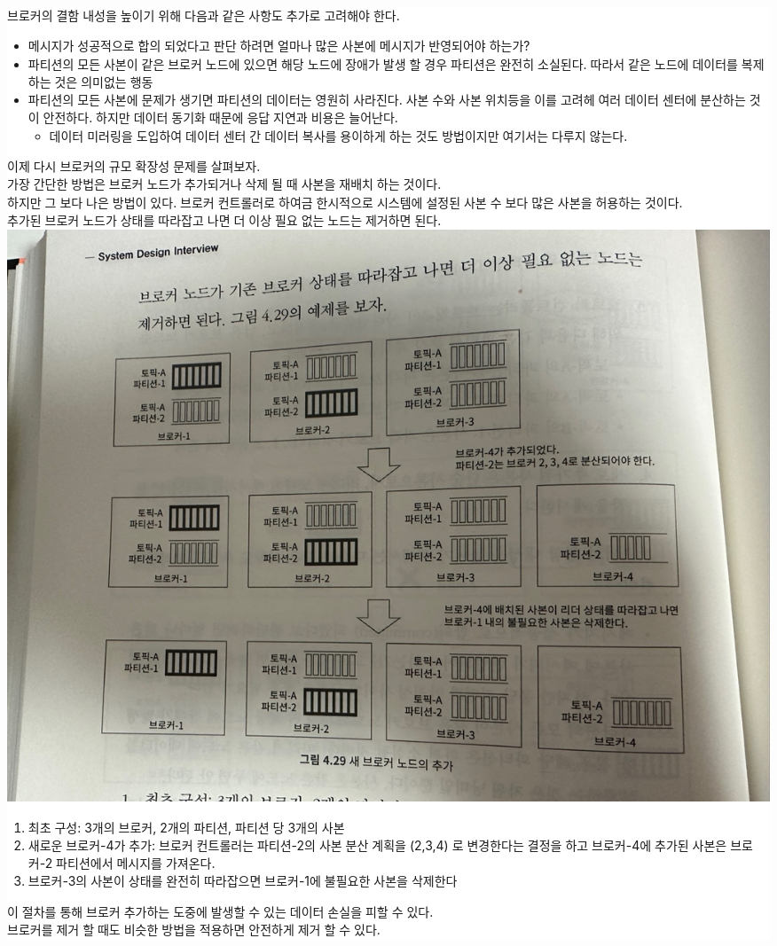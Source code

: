 브로커의 결함 내성을 높이기 위해 다음과 같은 사항도 추가로 고려해야 한다. 
- 메시지가 성공적으로 합의 되었다고 판단 하려면 얼마나 많은 사본에 메시지가 반영되어야 하는가?
- 파티션의 모든 사본이 같은 브로커 노드에 있으면 해당 노드에 장애가 발생 할 경우 파티션은 완전히 소실된다. 따라서 같은 노드에 데이터를 복제하는 것은 의미없는 행동
- 파티션의 모든 사본에 문제가 생기면 파티션의 데이터는 영원히 사라진다. 사본 수와 사본 위치등을 이를 고려헤 여러 데이터 센터에 분산하는 것이 안전하다. 하지만 데이터 동기화 때문에 응답 지연과 비용은 늘어난다. 
  - 데이터 미러링을 도입하여 데이터 센터 간 데이터 복사를 용이하게 하는 것도 방법이지만 여기서는 다루지 않는다. 
  
이제 다시 브로커의 규모 확장성 문제를 살펴보자.  
가장 간단한 방법은 브로커 노드가 추가되거나 삭제 될 때 사본을 재배치 하는 것이다.  
하지만 그 보다 나은 방법이 있다. 브로커 컨트롤러로 하여금 한시적으로 시스템에 설정된 사본 수 보다 많은 사본을 허용하는 것이다.  
추가된 브로커 노드가 상태를 따라잡고 나면 더 이상 필요 없는 노드는 제거하면 된다.  
![4.29_add-broker](images/4.29_add-broker.jpeg)  
1. 최초 구성: 3개의 브로커, 2개의 파티션, 파티션 당 3개의 사본 
2. 새로운 브로커-4가 추가: 브로커 컨트롤러는 파티션-2의 사본 분산 계획을 (2,3,4) 로 변경한다는 결정을 하고 브로커-4에 추가된 사본은 브로커-2 파티션에서 메시지를 가져온다.
3. 브로커-3의 사본이 상태를 완전히 따라잡으면 브로커-1에 불필요한 사본을 삭제한다 

이 절차를 통해 브로커 추가하는 도중에 발생할 수 있는 데이터 손실을 피할 수 있다.  
브로커를 제거 할 때도 비슷한 방법을 적용하면 안전하게 제거 할 수 있다.  
